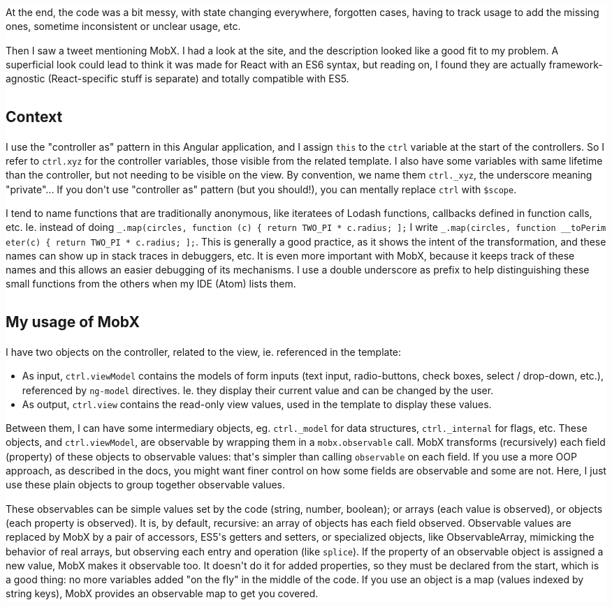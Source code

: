 At the end, the code was a bit messy, with state changing everywhere, forgotten cases, having to track usage to add the missing ones, sometime inconsistent or unclear usage, etc.

Then I saw a tweet mentioning MobX. I had a look at the site, and the description looked like a good fit to my problem.
A superficial look could lead to think it was made for React with an ES6 syntax, but reading on, I found they are actually framework-agnostic (React-specific stuff is separate) and totally compatible with ES5.


## Context

I use the "controller as" pattern in this Angular application, and I assign `this` to the `ctrl` variable at the start of the controllers.
So I refer to `ctrl.xyz` for the controller variables, those visible from the related template.
I also have some variables with same lifetime than the controller, but not needing to be visible on the view. By convention, we name them `ctrl._xyz`, the underscore meaning "private"...
If you don't use "controller as" pattern (but you should!), you can mentally replace `ctrl` with `$scope`.

I tend to name functions that are traditionally anonymous, like iteratees of Lodash functions, callbacks defined in function calls, etc.
Ie. instead of doing `_.map(circles, function (c) { return TWO_PI * c.radius; ];` I write `_.map(circles, function __toPerimeter(c) { return TWO_PI * c.radius; ];`.
This is generally a good practice, as it shows the intent of the transformation, and these names can show up in stack traces in debuggers, etc.
It is even more important with MobX, because it keeps track of these names and this allows an easier debugging of its mechanisms.
I use a double underscore as prefix to help distinguishing these small functions from the others when my IDE (Atom) lists them.


## My usage of MobX

I have two objects on the controller, related to the view, ie. referenced in the template:

- As input, `ctrl.viewModel` contains the models of form inputs (text input, radio-buttons, check boxes, select / drop-down, etc.), referenced by `ng-model` directives. Ie. they display their current value and can be changed by the user.
- As output, `ctrl.view` contains the read-only view values, used in the template to display these values.

Between them, I can have some intermediary objects, eg. `ctrl._model` for data structures, `ctrl._internal` for flags, etc.
These objects, and `ctrl.viewModel`, are observable by wrapping them in a `mobx.observable` call.
MobX transforms (recursively) each field (property) of these objects to observable values: that's simpler than calling `observable` on each field.
If you use a more OOP approach, as described in the docs, you might want finer control on how some fields are observable and some are not.
Here, I just use these plain objects to group together observable values.

These observables can be simple values set by the code (string, number, boolean); or arrays (each value is observed), or objects (each property is observed). It is, by default, recursive: an array of objects has each field observed.
Observable values are replaced by MobX by a pair of accessors, ES5's getters and setters, or specialized objects, like ObservableArray, mimicking the behavior of real arrays, but observing each entry and operation (like `splice`).
If the property of an observable object is assigned a new value, MobX makes it observable too.
It doesn't do it for added properties, so they must be declared from the start, which is a good thing: no more variables added "on the fly" in the middle of the code.
If you use an object is a map (values indexed by string keys), MobX provides an observable map to get you covered.
